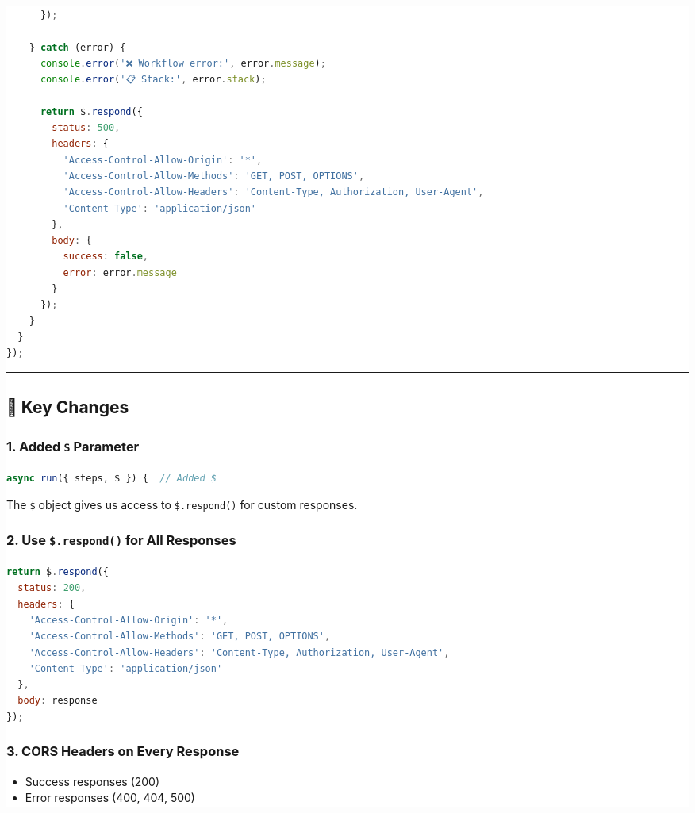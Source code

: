```javascript
      });
      
    } catch (error) {
      console.error('❌ Workflow error:', error.message);
      console.error('📋 Stack:', error.stack);
      
      return $.respond({
        status: 500,
        headers: {
          'Access-Control-Allow-Origin': '*',
          'Access-Control-Allow-Methods': 'GET, POST, OPTIONS',
          'Access-Control-Allow-Headers': 'Content-Type, Authorization, User-Agent',
          'Content-Type': 'application/json'
        },
        body: { 
          success: false,
          error: error.message 
        }
      });
    }
  }
});
```

---

## 🔑 Key Changes

### 1. Added `$` Parameter
```javascript
async run({ steps, $ }) {  // Added $
```

The `$` object gives us access to `$.respond()` for custom responses.

### 2. Use `$.respond()` for All Responses
```javascript
return $.respond({
  status: 200,
  headers: {
    'Access-Control-Allow-Origin': '*',
    'Access-Control-Allow-Methods': 'GET, POST, OPTIONS',
    'Access-Control-Allow-Headers': 'Content-Type, Authorization, User-Agent',
    'Content-Type': 'application/json'
  },
  body: response
});
```

### 3. CORS Headers on Every Response
- Success responses (200)
- Error responses (400, 404, 500)
